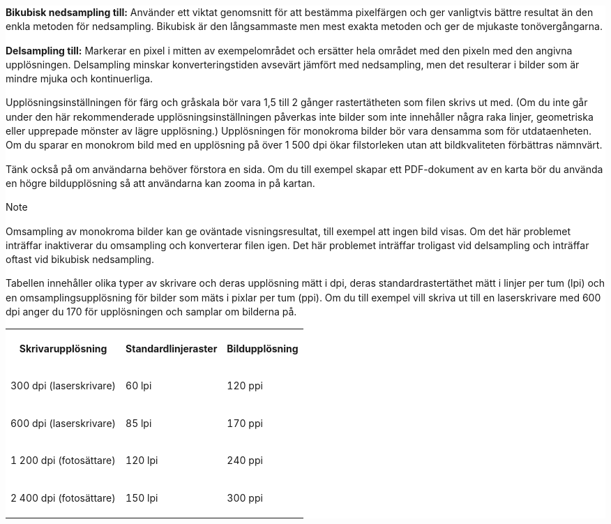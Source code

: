 **Bikubisk nedsampling till:** Använder ett viktat genomsnitt för att bestämma pixelfärgen och ger vanligtvis bättre resultat än den enkla metoden för nedsampling. Bikubisk är den långsammaste men mest exakta metoden och ger de mjukaste tonövergångarna.

**Delsampling till:** Markerar en pixel i mitten av exempelområdet och ersätter hela området med den pixeln med den angivna upplösningen. Delsampling minskar konverteringstiden avsevärt jämfört med nedsampling, men det resulterar i bilder som är mindre mjuka och kontinuerliga.

Upplösningsinställningen för färg och gråskala bör vara 1,5 till 2 gånger rastertätheten som filen skrivs ut med. (Om du inte går under den här rekommenderade upplösningsinställningen påverkas inte bilder som inte innehåller några raka linjer, geometriska eller upprepade mönster av lägre upplösning.) Upplösningen för monokroma bilder bör vara densamma som för utdataenheten. Om du sparar en monokrom bild med en upplösning på över 1 500 dpi ökar filstorleken utan att bildkvaliteten förbättras nämnvärt.

Tänk också på om användarna behöver förstora en sida. Om du till exempel skapar ett PDF-dokument av en karta bör du använda en högre bildupplösning så att användarna kan zooma in på kartan.

>[!NOTE]
>
>Omsampling av monokroma bilder kan ge oväntade visningsresultat, till exempel att ingen bild visas. Om det här problemet inträffar inaktiverar du omsampling och konverterar filen igen. Det här problemet inträffar troligast vid delsampling och inträffar oftast vid bikubisk nedsampling.

Tabellen innehåller olika typer av skrivare och deras upplösning mätt i dpi, deras standardrastertäthet mätt i linjer per tum (lpi) och en omsamplingsupplösning för bilder som mäts i pixlar per tum (ppi). Om du till exempel vill skriva ut till en laserskrivare med 600 dpi anger du 170 för upplösningen och samplar om bilderna på.

<table>
 <tbody>
  <tr>
   <th><p>Skrivarupplösning</p> </th>
   <th><p>Standardlinjeraster</p> </th>
   <th><p>Bildupplösning</p> </th>
  </tr>
  <tr>
   <td><p>300 dpi (laserskrivare)</p> </td>
   <td><p>60 lpi</p> </td>
   <td><p>120 ppi</p> </td>
  </tr>
  <tr>
   <td><p>600 dpi (laserskrivare)</p> </td>
   <td><p>85 lpi</p> </td>
   <td><p>170 ppi</p> </td>
  </tr>
  <tr>
   <td><p>1 200 dpi (fotosättare)</p> </td>
   <td><p>120 lpi</p> </td>
   <td><p>240 ppi</p> </td>
  </tr>
  <tr>
   <td><p>2 400 dpi (fotosättare)</p> </td>
   <td><p>150 lpi</p> </td>
   <td><p>300 ppi</p> </td>
  </tr>
 </tbody>
</table>

